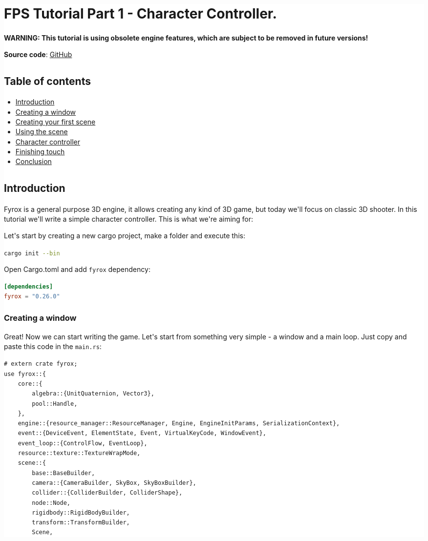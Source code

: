 # FPS Tutorial Part 1 - Character Controller.

**WARNING: This tutorial is using obsolete engine features, which are subject to be removed in future versions!**

**Source code**: [GitHub](https://github.com/FyroxEngine/Fyrox-tutorials/tree/main/tutorial1-character-controller)

## Table of contents

- [Introduction](#introduction)
- [Creating a window](#creating-a-window)
- [Creating your first scene](#creating-your-first-scene)
- [Using the scene](#using-the-scene)
- [Character controller](#character-controller)
- [Finishing touch](#finishing-touch)
- [Conclusion](#conclusion)

## Introduction

Fyrox is a general purpose 3D engine, it allows creating any kind of 3D game, but today we'll focus on classic 3D shooter.
In this tutorial we'll write a simple character controller. This is what we're aiming for:

<iframe width="560" height="315" src="https://www.youtube.com/embed/VcN3NUdfg3E" title="YouTube video player" frameborder="0" allow="accelerometer; autoplay; clipboard-write; encrypted-media; gyroscope; picture-in-picture" allowfullscreen></iframe>

Let's start by creating a new cargo project, make a folder and execute this:

```bash
cargo init --bin
```

Open Cargo.toml and add `fyrox` dependency:

```toml
[dependencies]
fyrox = "0.26.0"
```

### Creating a window

Great! Now we can start writing the game. Let's start from something very simple - a window and a main loop. Just copy 
and paste this code in the `main.rs`:

```rust,no_run
# extern crate fyrox;
use fyrox::{
    core::{
        algebra::{UnitQuaternion, Vector3},
        pool::Handle,
    },
    engine::{resource_manager::ResourceManager, Engine, EngineInitParams, SerializationContext},
    event::{DeviceEvent, ElementState, Event, VirtualKeyCode, WindowEvent},
    event_loop::{ControlFlow, EventLoop},
    resource::texture::TextureWrapMode,
    scene::{
        base::BaseBuilder,
        camera::{CameraBuilder, SkyBox, SkyBoxBuilder},
        collider::{ColliderBuilder, ColliderShape},
        node::Node,
        rigidbody::RigidBodyBuilder,
        transform::TransformBuilder,
        Scene,
```